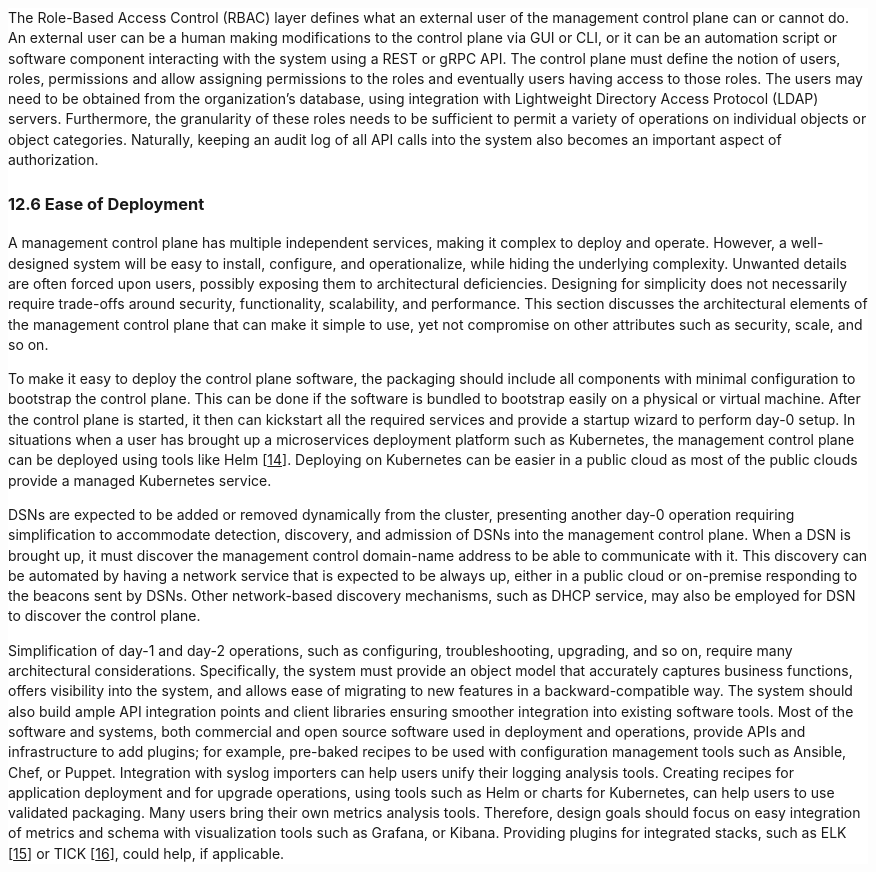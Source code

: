The Role-Based Access Control (RBAC) layer defines what an external user of the management control plane can or cannot do. An external user can be a human making modifications to the control plane via GUI or CLI, or it can be an automation script or software component interacting with the system using a REST or gRPC API. The control plane must define the notion of users, roles, permissions and allow assigning permissions to the roles and eventually users having access to those roles. The users may need to be obtained from the organization’s database, using integration with Lightweight Directory Access Protocol (LDAP) servers. Furthermore, the granularity of these roles needs to be sufficient to permit a variety of operations on individual objects or object categories. Naturally, keeping an audit log of all API calls into the system also becomes an important aspect of authorization.

### 12.6 Ease of Deployment

A management control plane has multiple independent services, making it complex to deploy and operate. However, a well-designed system will be easy to install, configure, and operationalize, while hiding the underlying complexity. Unwanted details are often forced upon users, possibly exposing them to architectural deficiencies. Designing for simplicity does not necessarily require trade-offs around security, functionality, scalability, and performance. This section discusses the architectural elements of the management control plane that can make it simple to use, yet not compromise on other attributes such as security, scale, and so on.

To make it easy to deploy the control plane software, the packaging should include all components with minimal configuration to bootstrap the control plane. This can be done if the software is bundled to bootstrap easily on a physical or virtual machine. After the control plane is started, it then can kickstart all the required services and provide a startup wizard to perform day-0 setup. In situations when a user has brought up a microservices deployment platform such as Kubernetes, the management control plane can be deployed using tools like Helm [[14](https://learning.oreilly.com/library/view/building-a-future-proof/9780136624226/ch12.xhtml#ch12ref14)]. Deploying on Kubernetes can be easier in a public cloud as most of the public clouds provide a managed Kubernetes service.

DSNs are expected to be added or removed dynamically from the cluster, presenting another day-0 operation requiring simplification to accommodate detection, discovery, and admission of DSNs into the management control plane. When a DSN is brought up, it must discover the management control domain-name address to be able to communicate with it. This discovery can be automated by having a network service that is expected to be always up, either in a public cloud or on-premise responding to the beacons sent by DSNs. Other network-based discovery mechanisms, such as DHCP service, may also be employed for DSN to discover the control plane.

Simplification of day-1 and day-2 operations, such as configuring, troubleshooting, upgrading, and so on, require many architectural considerations. Specifically, the system must provide an object model that accurately captures business functions, offers visibility into the system, and allows ease of migrating to new features in a backward-compatible way. The system should also build ample API integration points and client libraries ensuring smoother integration into existing software tools. Most of the software and systems, both commercial and open source software used in deployment and operations, provide APIs and infrastructure to add plugins; for example, pre-baked recipes to be used with configuration management tools such as Ansible, Chef, or Puppet. Integration with syslog importers can help users unify their logging analysis tools. Creating recipes for application deployment and for upgrade operations, using tools such as Helm or charts for Kubernetes, can help users to use validated packaging. Many users bring their own metrics analysis tools. Therefore, design goals should focus on easy integration of metrics and schema with visualization tools such as Grafana, or Kibana. Providing plugins for integrated stacks, such as ELK [[15](https://learning.oreilly.com/library/view/building-a-future-proof/9780136624226/ch12.xhtml#ch12ref15)] or TICK [[16](https://learning.oreilly.com/library/view/building-a-future-proof/9780136624226/ch12.xhtml#ch12ref16)], could help, if applicable.
